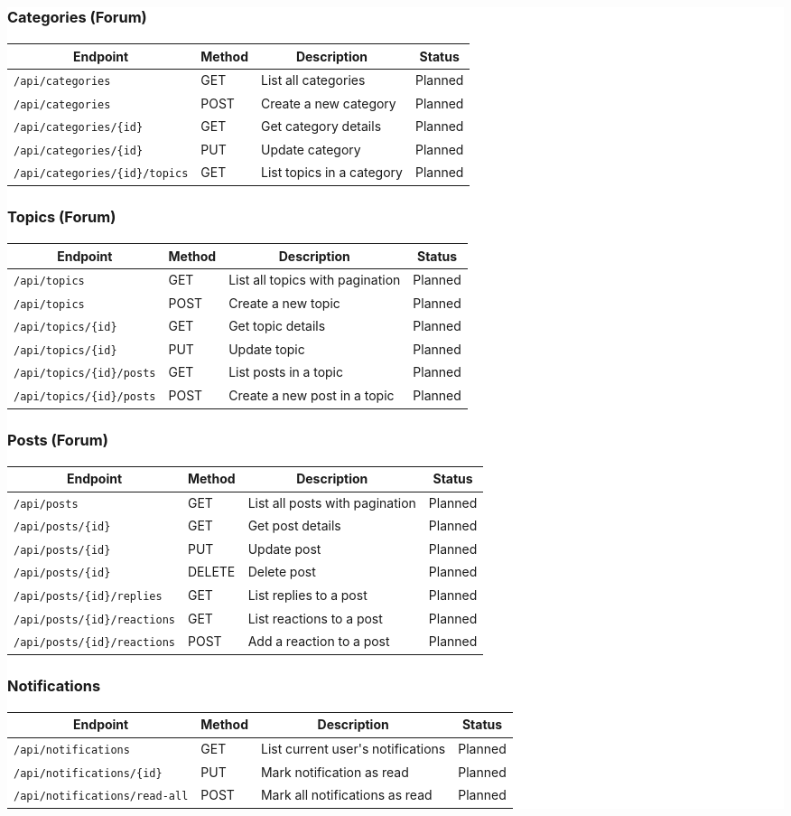 ### Categories (Forum)

| Endpoint | Method | Description | Status |
|----------|--------|-------------|--------|
| `/api/categories` | GET | List all categories | Planned |
| `/api/categories` | POST | Create a new category | Planned |
| `/api/categories/{id}` | GET | Get category details | Planned |
| `/api/categories/{id}` | PUT | Update category | Planned |
| `/api/categories/{id}/topics` | GET | List topics in a category | Planned |

### Topics (Forum)

| Endpoint | Method | Description | Status |
|----------|--------|-------------|--------|
| `/api/topics` | GET | List all topics with pagination | Planned |
| `/api/topics` | POST | Create a new topic | Planned |
| `/api/topics/{id}` | GET | Get topic details | Planned |
| `/api/topics/{id}` | PUT | Update topic | Planned |
| `/api/topics/{id}/posts` | GET | List posts in a topic | Planned |
| `/api/topics/{id}/posts` | POST | Create a new post in a topic | Planned |

### Posts (Forum)

| Endpoint | Method | Description | Status |
|----------|--------|-------------|--------|
| `/api/posts` | GET | List all posts with pagination | Planned |
| `/api/posts/{id}` | GET | Get post details | Planned |
| `/api/posts/{id}` | PUT | Update post | Planned |
| `/api/posts/{id}` | DELETE | Delete post | Planned |
| `/api/posts/{id}/replies` | GET | List replies to a post | Planned |
| `/api/posts/{id}/reactions` | GET | List reactions to a post | Planned |
| `/api/posts/{id}/reactions` | POST | Add a reaction to a post | Planned |

### Notifications

| Endpoint | Method | Description | Status |
|----------|--------|-------------|--------|
| `/api/notifications` | GET | List current user's notifications | Planned |
| `/api/notifications/{id}` | PUT | Mark notification as read | Planned |
| `/api/notifications/read-all` | POST | Mark all notifications as read | Planned |
